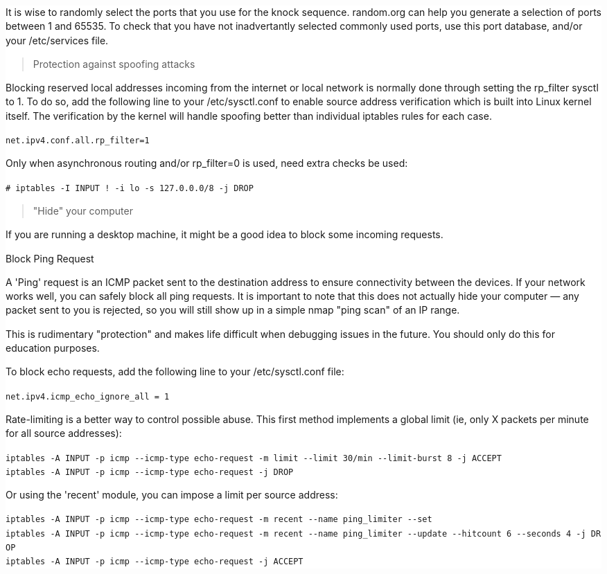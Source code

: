 It is wise to randomly select the ports that you use for the knock
sequence. random.org can help you generate a selection of ports between
1 and 65535. To check that you have not inadvertantly selected commonly
used ports, use this port database, and/or your /etc/services file.

> Protection against spoofing attacks

Blocking reserved local addresses incoming from the internet or local
network is normally done through setting the rp_filter sysctl to 1. To
do so, add the following line to your /etc/sysctl.conf to enable source
address verification which is built into Linux kernel itself. The
verification by the kernel will handle spoofing better than individual
iptables rules for each case.

    net.ipv4.conf.all.rp_filter=1

Only when asynchronous routing and/or rp_filter=0 is used, need extra
checks be used:

    # iptables -I INPUT ! -i lo -s 127.0.0.0/8 -j DROP

> "Hide" your computer

If you are running a desktop machine, it might be a good idea to block
some incoming requests.

Block Ping Request

A 'Ping' request is an ICMP packet sent to the destination address to
ensure connectivity between the devices. If your network works well, you
can safely block all ping requests. It is important to note that this
does not actually hide your computer — any packet sent to you is
rejected, so you will still show up in a simple nmap "ping scan" of an
IP range.

This is rudimentary "protection" and makes life difficult when debugging
issues in the future. You should only do this for education purposes.

To block echo requests, add the following line to your /etc/sysctl.conf
file:

    net.ipv4.icmp_echo_ignore_all = 1

Rate-limiting is a better way to control possible abuse. This first
method implements a global limit (ie, only X packets per minute for all
source addresses):

    iptables -A INPUT -p icmp --icmp-type echo-request -m limit --limit 30/min --limit-burst 8 -j ACCEPT
    iptables -A INPUT -p icmp --icmp-type echo-request -j DROP

Or using the 'recent' module, you can impose a limit per source address:

    iptables -A INPUT -p icmp --icmp-type echo-request -m recent --name ping_limiter --set
    iptables -A INPUT -p icmp --icmp-type echo-request -m recent --name ping_limiter --update --hitcount 6 --seconds 4 -j DROP
    iptables -A INPUT -p icmp --icmp-type echo-request -j ACCEPT
